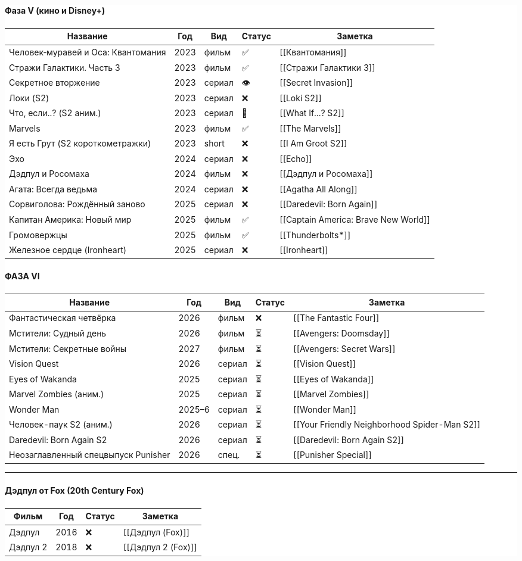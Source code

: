 #### Фаза V (кино и Disney+)

| Название                           | Год  | Вид    | Статус | Заметка                              |
| ---------------------------------- | ---- | ------ | ------ | ------------------------------------ |
| Человек‑муравей и Оса: Квантомания | 2023 | фильм  | ✅      | [[Квантомания]]                      |
| Стражи Галактики. Часть 3          | 2023 | фильм  | ✅      | [[Стражи Галактики 3]]               |
| Секретное вторжение                | 2023 | сериал | 👁     | [[Secret Invasion]]                  |
| Локи (S2)                          | 2023 | сериал | ❌      | [[Loki S2]]                          |
| Что, если..? (S2 аним.)            | 2023 | сериал | 💩     | [[What If...? S2]]                   |
| Marvels                            | 2023 | фильм  | ✅      | [[The Marvels]]                      |
| Я есть Грут (S2 короткометражки)   | 2023 | short  | ❌      | [[I Am Groot S2]]                    |
| Эхо                                | 2024 | сериал | ❌      | [[Echo]]                             |
| Дэдпул и Росомаха                  | 2024 | фильм  | ❌      | [[Дэдпул и Росомаха]]                |
| Агата: Всегда ведьма               | 2024 | сериал | ❌      | [[Agatha All Along]]                 |
| Сорвиголова: Рождённый заново      | 2025 | сериал | ❌      | [[Daredevil: Born Again]]            |
| Капитан Америка: Новый мир         | 2025 | фильм  | ✅      | [[Captain America: Brave New World]] |
| Громовержцы                        | 2025 | фильм  | ✅      | [[Thunderbolts*]]                    |
| Железное сердце (Ironheart)        | 2025 | сериал | ❌      | [[Ironheart]]                        |

#### ФАЗА VI

| Название                            | Год    | Вид    | Статус | Заметка                                      |
| ----------------------------------- | ------ | ------ | ------ | -------------------------------------------- |
| Фантастическая четвёрка             | 2026   | фильм  | ❌      | [[The Fantastic Four]]                       |
| Мстители: Судный день               | 2026   | фильм  | ⏳      | [[Avengers: Doomsday]]                       |
| Мстители: Секретные войны           | 2027   | фильм  | ⏳      | [[Avengers: Secret Wars]]                    |
| Vision Quest                        | 2026   | сериал | ⏳      | [[Vision Quest]]                             |
| Eyes of Wakanda                     | 2025   | сериал | ⏳      | [[Eyes of Wakanda]]                          |
| Marvel Zombies (аним.)              | 2025   | сериал | ⏳      | [[Marvel Zombies]]                           |
| Wonder Man                          | 2025–6 | сериал | ⏳      | [[Wonder Man]]                               |
| Человек-паук S2 (аним.)             | 2026   | сериал | ⏳      | [[Your Friendly Neighborhood Spider-Man S2]] |
| Daredevil: Born Again S2            | 2026   | сериал | ⏳      | [[Daredevil: Born Again S2]]                 |
| Неозаглавленный спецвыпуск Punisher | 2026   | спец.  | ⏳      | [[Punisher Special]]                         |


---

#### Дэдпул от Fox (20th Century Fox)

| Фильм    | Год  | Статус | Заметка            |
| -------- | ---- | ------ | ------------------ |
| Дэдпул   | 2016 | ❌      | [[Дэдпул (Fox)]]   |
| Дэдпул 2 | 2018 | ❌      | [[Дэдпул 2 (Fox)]] |
